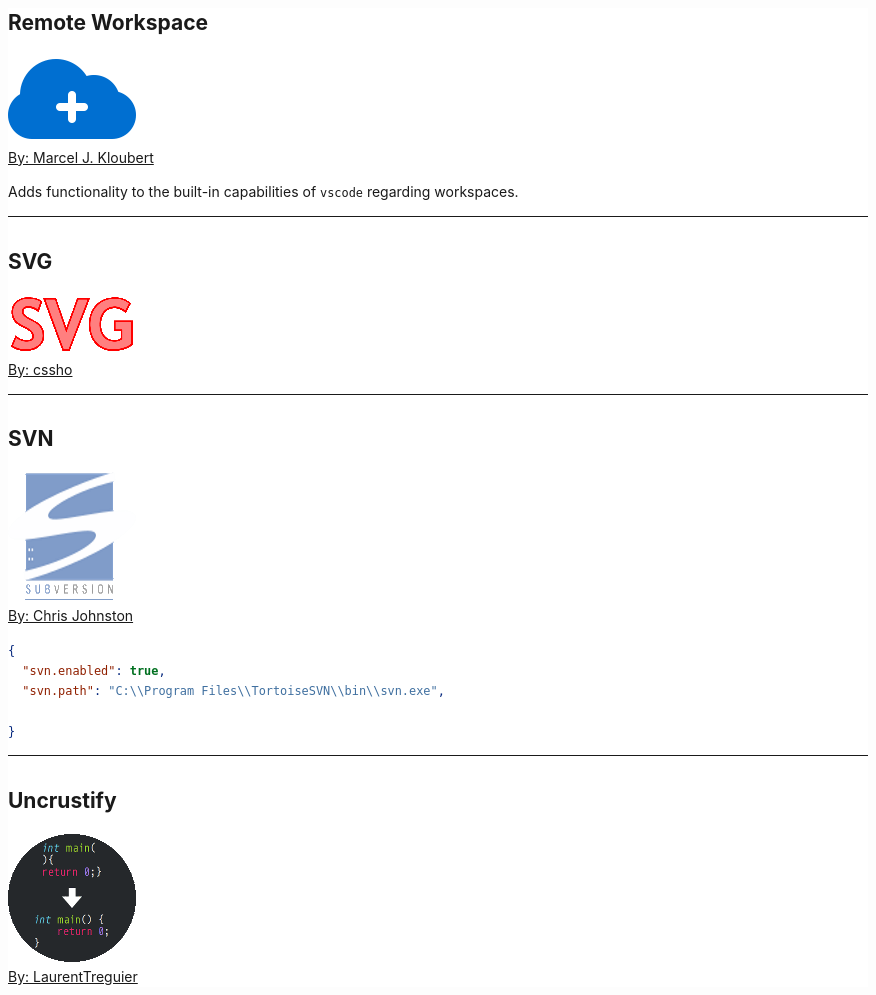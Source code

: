 ## Remote Workspace ##

[![Remote Workspace](icons/remote-workspac_icon.png)  
By: Marcel J. Kloubert](https://marketplace.visualstudio.com/items?itemName=mkloubert.vscode-remote-workspace)

Adds functionality to the built-in capabilities of `vscode` regarding workspaces.

--------------------------------

## SVG ##

[![SVG Viewer](icons/svg-viewer_icon.png)  
By: cssho](https://marketplace.visualstudio.com/items?itemName=cssho.vscode-svgviewer)

--------------------------------

## SVN ##

[![Subversion ](icons/subversion.png)  
By: Chris Johnston](https://marketplace.visualstudio.com/items?itemName=johnstoncode.svn-scm)

```JSON
{
  "svn.enabled": true,
  "svn.path": "C:\\Program Files\\TortoiseSVN\\bin\\svn.exe",

}
```

--------------------------------

## Uncrustify ##

[![Uncrustify ](icons/uncrustify.png)  
By: LaurentTreguier](https://marketplace.visualstudio.com/items?itemName=LaurentTreguier.uncrustify)
